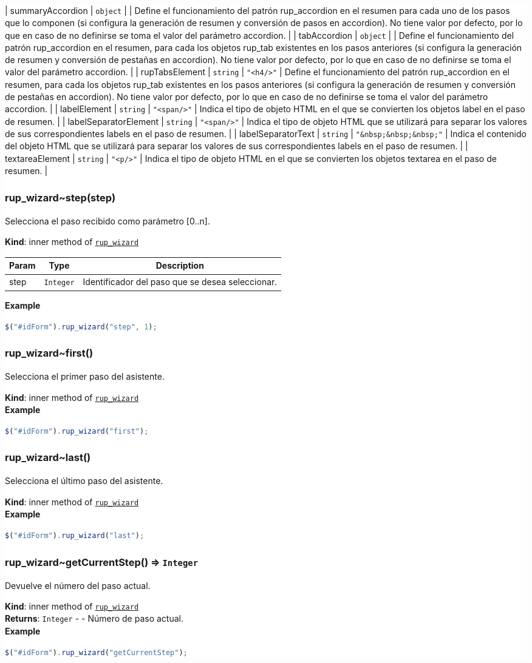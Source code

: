 | summaryAccordion | <code>object</code> |  | Define el funcionamiento del patrón rup_accordion en el resumen para cada uno de los pasos que lo componen (si configura la generación de resumen y conversión de pasos en accordion). No tiene valor por defecto, por lo que en caso de no definirse se toma el valor del parámetro accordion. |
| tabAccordion | <code>object</code> |  | Define el funcionamiento del patrón rup_accordion en el resumen, para cada los objetos rup_tab existentes en los pasos anteriores (si configura la generación de resumen y conversión de pestañas en accordion). No tiene valor por defecto, por lo que en caso de no definirse se toma el valor del parámetro accordion. |
| rupTabsElement | <code>string</code> | <code>&quot;&lt;h4/&gt;&quot;</code> | Define el funcionamiento del patrón rup_accordion en el resumen, para cada los objetos rup_tab existentes en los pasos anteriores (si configura la generación de resumen y conversión de pestañas en accordion). No tiene valor por defecto, por lo que en caso de no definirse se toma el valor del parámetro accordion. |
| labelElement | <code>string</code> | <code>&quot;&lt;span/&gt;&quot;</code> | Indica el tipo de objeto HTML en el que se convierten los objetos label en el paso de resumen. |
| labelSeparatorElement | <code>string</code> | <code>&quot;&lt;span/&gt;&quot;</code> | Indica el tipo de objeto HTML que se utilizará para separar los valores de sus correspondientes labels en el paso de resumen. |
| labelSeparatorText | <code>string</code> | <code>&quot;&amp;nbsp;&amp;nbsp;&amp;nbsp;&quot;</code> | Indica el contenido del objeto HTML que se utilizará para separar los valores de sus correspondientes labels en el paso de resumen. |
| textareaElement | <code>string</code> | <code>&quot;&lt;p/&gt;&quot;</code> | Indica el tipo de objeto HTML en el que se convierten los objetos textarea en el paso de resumen. |

<a name="module_rup_wizard..step"></a>

### rup_wizard~step(step)
Selecciona el paso recibido como parámetro [0..n].

**Kind**: inner method of [<code>rup_wizard</code>](#module_rup_wizard)  

| Param | Type | Description |
| --- | --- | --- |
| step | <code>Integer</code> | Identificador del paso que se desea seleccionar. |

**Example**  
```js
$("#idForm").rup_wizard("step", 1);
```
<a name="module_rup_wizard..first"></a>

### rup_wizard~first()
Selecciona el primer paso del asistente.

**Kind**: inner method of [<code>rup_wizard</code>](#module_rup_wizard)  
**Example**  
```js
$("#idForm").rup_wizard("first");
```
<a name="module_rup_wizard..last"></a>

### rup_wizard~last()
Selecciona el último paso del asistente.

**Kind**: inner method of [<code>rup_wizard</code>](#module_rup_wizard)  
**Example**  
```js
$("#idForm").rup_wizard("last");
```
<a name="module_rup_wizard..getCurrentStep"></a>

### rup_wizard~getCurrentStep() ⇒ <code>Integer</code>
Devuelve el número del paso actual.

**Kind**: inner method of [<code>rup_wizard</code>](#module_rup_wizard)  
**Returns**: <code>Integer</code> - - Número de paso actual.  
**Example**  
```js
$("#idForm").rup_wizard("getCurrentStep");
```
<a name="module_rup_wizard..isCurrentStep"></a>
